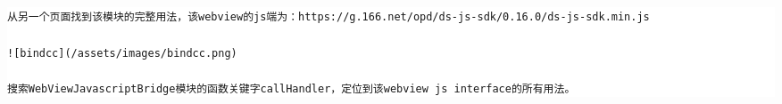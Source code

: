     从另一个页面找到该模块的完整用法，该webview的js端为：https://g.166.net/opd/ds-js-sdk/0.16.0/ds-js-sdk.min.js

    ![bindcc](/assets/images/bindcc.png)

    搜索WebViewJavascriptBridge模块的函数关键字callHandler，定位到该webview js interface的所有用法。
